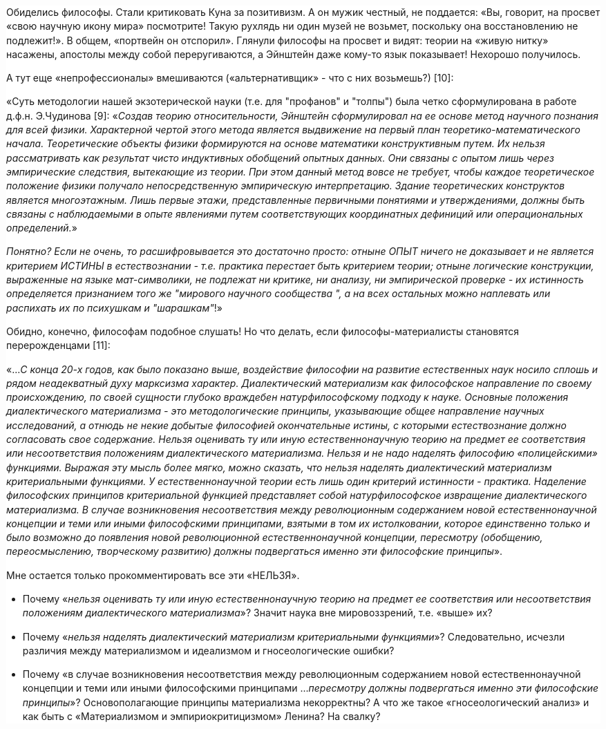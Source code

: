 Обиделись философы. Стали критиковать Куна за позитивизм. А он мужик честный, не поддается: «Вы, говорит, на просвет «свою научную икону мира» посмотрите! Такую рухлядь ни один музей не возьмет, поскольку она восстановлению не подлежит!». В общем, «портвейн он отспорил». Глянули философы на просвет и видят: теории на «живую нитку» насажены, апостолы между собой переругиваются, а Эйнштейн даже кому-то язык показывает! Нехорошо получилось.

А тут еще «непрофессионалы» вмешиваются («альтернативщик» - что с них возьмешь?) [10]:

«Суть методологии нашей экзотерической науки (т.е. для "профанов" и "толпы") была четко сформулирована в работе д.ф.н. Э.Чудинова [9]: «*Создав теорию относительности, Эйнштейн сформулировал на ее основе метод научного познания для всей физики. Характерной чертой этого метода является выдвижение на первый план теоретико-математического начала. Теоретические объекты физики формируются на основе математики конструктивным путем. Их нельзя рассматривать как результат чисто индуктивных обобщений опытных данных. Они связаны с опытом лишь через эмпирические следствия, вытекающие из теории. При этом данный метод вовсе не требует, чтобы каждое теоретическое положение физики получало непосредственную эмпирическую интерпретацию. Здание теоретических конструктов является многоэтажным. Лишь первые этажи, представленные первичными понятиями и утверждениями, должны быть связаны с наблюдаемыми в опыте явлениями путем соответствующих координатных дефиниций или операциональных определений.*»

*Понятно? Если не очень, то расшифровывается это достаточно просто: отныне ОПЫТ ничего не доказывает и не является критерием ИСТИНЫ в естествознании - т.е. практика перестает быть критерием теории; отныне логические конструкции, выраженные на языке мат-символики, не подлежат ни критике, ни анализу, ни эмпирической проверке - их истинность определяется признанием того же "мирового научного сообщества ", а на всех остальных можно наплевать или распихать их по психушкам и "шарашкам"*!»

Обидно, конечно, философам подобное слушать! Но что делать, если философы-материалисты становятся перерожденцами [11]:

«...*С конца 20-х годов, как было показано выше, воздействие философии на развитие естественных наук носило сплошь и рядом неадекватный духу марксизма характер. Диалектический материализм как философское направление по своему происхождению, по своей сущности глубоко враждебен натурфилософскому подходу к науке. Основные положения диалектического материализма - это методологические принципы, указывающие общее направление научных исследований, а отнюдь не некие добытые философией окончательные истины, с которыми естествознание должно согласовать свое содержание. Нельзя оценивать ту или иную естественнонаучную теорию на предмет ее соответствия или несоответствия положениям диалектического материализма. Нельзя и не надо наделять философию «полицейскими» функциями. Выражая эту мысль более мягко, можно сказать, что нельзя наделять диалектический материализм критериальными функциями. У естественнонаучной теории есть лишь один критерий истинности - практика. Наделение философских принципов критериальной функцией представляет собой натурфилософское извращение диалектического материализма. В случае возникновения несоответствия между революционным содержанием новой естественнонаучной концепции и теми или иными философскими принципами, взятыми в том их истолковании, которое единственно только и было возможно до появления новой революционной естественнонаучной концепции, пересмотру (обобщению, переосмыслению, творческому развитию) должны подвергаться именно эти философские принципы*».

Мне остается только прокомментировать все эти «НЕЛЬЗЯ».

- Почему «*нельзя оценивать ту или иную естественнонаучную теорию на предмет ее соответствия или несоответствия положениям диалектического материализма*»? Значит наука вне мировоззрений, т.е. «выше» их?

- Почему «*нельзя наделять диалектический материализм критериальными функциями*»? Следовательно, исчезли различия между материализмом и идеализмом и гносеологические ошибки?

- Почему «в случае возникновения несоответствия между революционным содержанием новой естественнонаучной концепции и теми или иными философскими принципами ...*пересмотру должны подвергаться именно эти философские принципы*»? Основополагающие принципы материализма некорректны? А что же такое «гносеологический анализ» и как быть с «Материализмом и эмпириокритицизмом» Ленина? На свалку?
